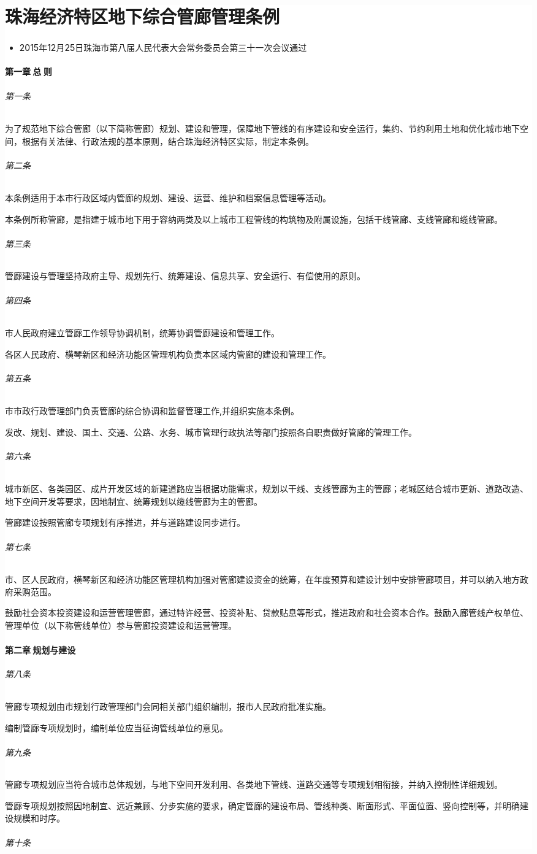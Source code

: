 # 珠海经济特区地下综合管廊管理条例

- 2015年12月25日珠海市第八届人民代表大会常务委员会第三十一次会议通过



#### 第一章 总 则

###### 第一条

为了规范地下综合管廊（以下简称管廊）规划、建设和管理，保障地下管线的有序建设和安全运行，集约、节约利用土地和优化城市地下空间，根据有关法律、行政法规的基本原则，结合珠海经济特区实际，制定本条例。

###### 第二条

本条例适用于本市行政区域内管廊的规划、建设、运营、维护和档案信息管理等活动。

本条例所称管廊，是指建于城市地下用于容纳两类及以上城市工程管线的构筑物及附属设施，包括干线管廊、支线管廊和缆线管廊。

###### 第三条

管廊建设与管理坚持政府主导、规划先行、统筹建设、信息共享、安全运行、有偿使用的原则。

###### 第四条

市人民政府建立管廊工作领导协调机制，统筹协调管廊建设和管理工作。

各区人民政府、横琴新区和经济功能区管理机构负责本区域内管廊的建设和管理工作。

###### 第五条

市市政行政管理部门负责管廊的综合协调和监督管理工作,并组织实施本条例。

发改、规划、建设、国土、交通、公路、水务、城市管理行政执法等部门按照各自职责做好管廊的管理工作。

###### 第六条

城市新区、各类园区、成片开发区域的新建道路应当根据功能需求，规划以干线、支线管廊为主的管廊；老城区结合城市更新、道路改造、地下空间开发等要求，因地制宜、统筹规划以缆线管廊为主的管廊。

管廊建设按照管廊专项规划有序推进，并与道路建设同步进行。

###### 第七条

市、区人民政府，横琴新区和经济功能区管理机构加强对管廊建设资金的统筹，在年度预算和建设计划中安排管廊项目，并可以纳入地方政府采购范围。

鼓励社会资本投资建设和运营管理管廊，通过特许经营、投资补贴、贷款贴息等形式，推进政府和社会资本合作。鼓励入廊管线产权单位、管理单位（以下称管线单位）参与管廊投资建设和运营管理。

#### 第二章 规划与建设

###### 第八条

管廊专项规划由市规划行政管理部门会同相关部门组织编制，报市人民政府批准实施。

编制管廊专项规划时，编制单位应当征询管线单位的意见。

###### 第九条

管廊专项规划应当符合城市总体规划，与地下空间开发利用、各类地下管线、道路交通等专项规划相衔接，并纳入控制性详细规划。

管廊专项规划按照因地制宜、远近兼顾、分步实施的要求，确定管廊的建设布局、管线种类、断面形式、平面位置、竖向控制等，并明确建设规模和时序。

###### 第十条
